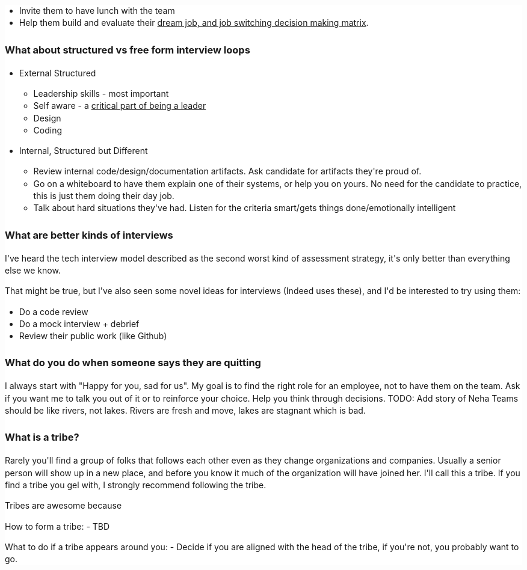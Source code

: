   - Invite them to have lunch with the team
  - Help them build and evaluate their [dream job, and job switching decision making matrix](/job).

### What about structured vs free form interview loops

- External Structured

  - Leadership skills - most important
  - Self aware - a [critical part of being a leader](/what-makes-a-leader)
  - Design
  - Coding

- Internal, Structured but Different

  - Review internal code/design/documentation artifacts. Ask candidate for artifacts they're proud of.
  - Go on a whiteboard to have them explain one of their systems, or help you on yours. No need for the candidate to practice, this is just them doing their day job.
  - Talk about hard situations they've had. Listen for the criteria smart/gets things done/emotionally intelligent

### What are better kinds of interviews

I've heard the tech interview model described as the second worst kind of assessment strategy, it's only better than everything else we know.

That might be true, but I've also seen some novel ideas for interviews (Indeed uses these), and I'd be interested to try using them:

- Do a code review
- Do a mock interview + debrief
- Review their public work (like Github)

### What do you do when someone says they are quitting

I always start with "Happy for you, sad for us".
My goal is to find the right role for an employee, not to have them on the team.
Ask if you want me to talk you out of it or to reinforce your choice.
Help you think through decisions.
TODO: Add story of Neha
Teams should be like rivers, not lakes. Rivers are fresh and move, lakes are stagnant which is bad.



### What is a tribe?

Rarely you'll find a group of folks that follows each other even as they change organizations and companies. Usually a senior person will show up in a new place, and before you know it much of the organization will have joined her. I'll call this a tribe. If you find a tribe you gel with, I strongly recommend following the tribe.

Tribes are awesome because

How to form a tribe: - TBD

What to do if a tribe appears around you: - Decide if you are aligned with the head of the tribe, if you're not, you probably want to go.
